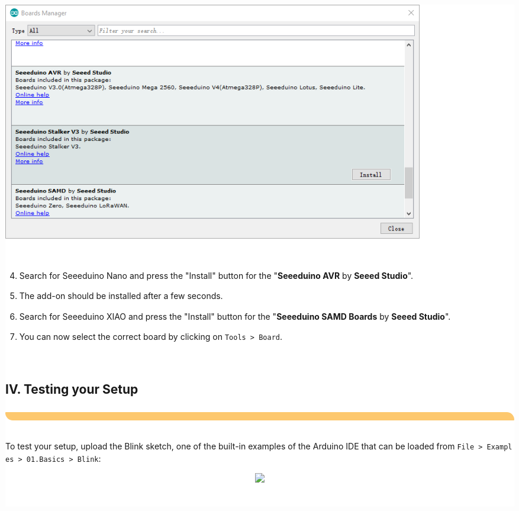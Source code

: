 <img src="assets/img/add_board.png" width="700"/> 
</p>

<br>

4. Search for Seeeduino Nano and press the "Install" button for the "**Seeeduino AVR** by **Seeed Studio**".

5. The add-on should be installed after a few seconds.

6. Search for Seeeduino XIAO and press the "Install" button for the "**Seeeduino SAMD Boards** by **Seeed Studio**".

7. You can now select the correct board by clicking on `Tools > Board`.

<br>


## IV. Testing your Setup 
<br>
<div class="title"style="width:100%; background:#FDC86E;font-family:'arial black',monospace; text-align: center; padding: 7px 0; border-radius: 5px 50px;margin-top:-15px" >  </div>
<br>

To test your setup, upload the Blink sketch, one of the built-in examples of the Arduino IDE that can be loaded from `File > Examples > 01.Basics > Blink`:

<p align="center">
<img src="https://raw.githubusercontent.com/LeoPereira89817/scientisst-sense-arduino-ide-tutorial/main/images/blink.png" width="600"/>
</p>

<br>
